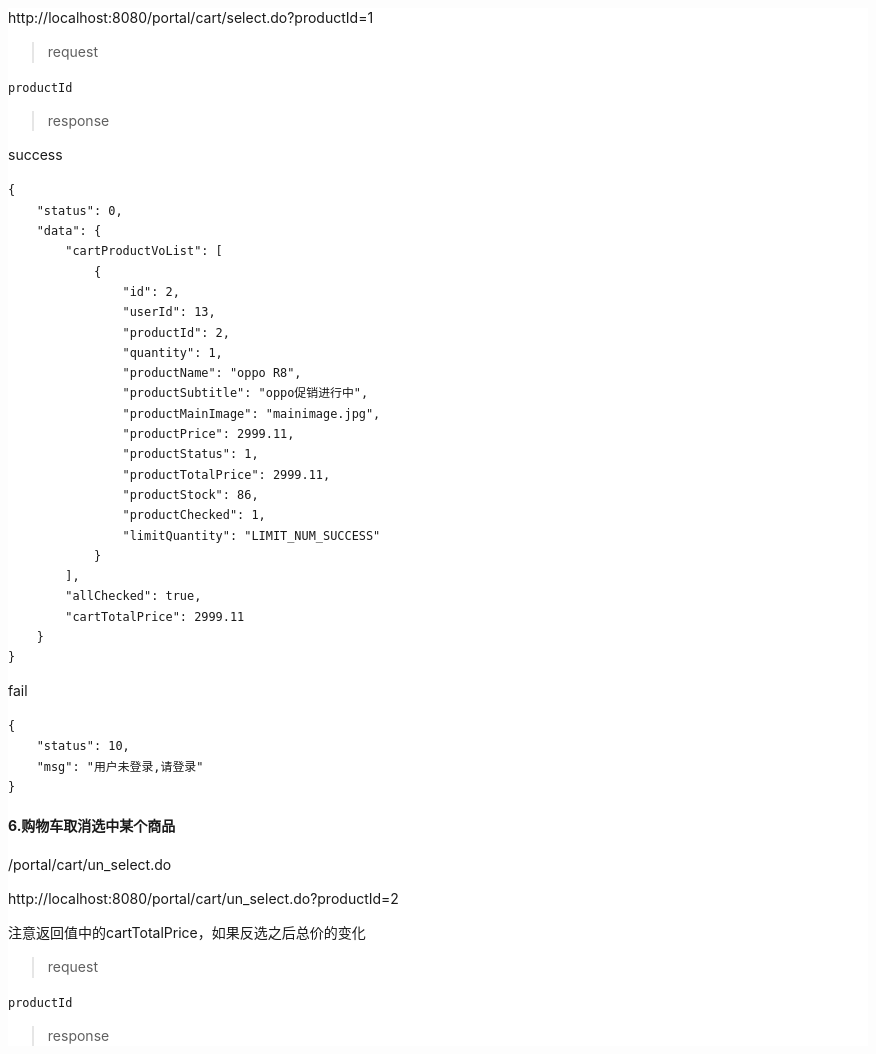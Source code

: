 http://localhost:8080/portal/cart/select.do?productId=1

>request
```
productId
```
>response

success
```
{
    "status": 0,
    "data": {
        "cartProductVoList": [
            {
                "id": 2,
                "userId": 13,
                "productId": 2,
                "quantity": 1,
                "productName": "oppo R8",
                "productSubtitle": "oppo促销进行中",
                "productMainImage": "mainimage.jpg",
                "productPrice": 2999.11,
                "productStatus": 1,
                "productTotalPrice": 2999.11,
                "productStock": 86,
                "productChecked": 1,
                "limitQuantity": "LIMIT_NUM_SUCCESS"
            }
        ],
        "allChecked": true,
        "cartTotalPrice": 2999.11
    }
}
```
fail
```
{
    "status": 10,
    "msg": "用户未登录,请登录"
}
```
#### 6.购物车取消选中某个商品

/portal/cart/un_select.do

http://localhost:8080/portal/cart/un_select.do?productId=2

注意返回值中的cartTotalPrice，如果反选之后总价的变化

>request
```
productId
```
>response
